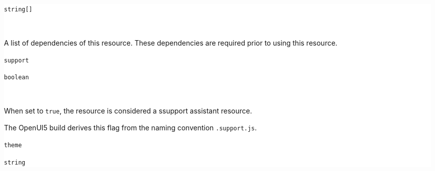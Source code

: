  `string[]` 



</td>
<td valign="top">

 



</td>
<td valign="top">

A list of dependencies of this resource. These dependencies are required prior to using this resource.



</td>
</tr>
<tr>
<td valign="top">

 `support` 



</td>
<td valign="top">

 `boolean` 



</td>
<td valign="top">

 



</td>
<td valign="top">

When set to `true`, the resource is considered a ssupport assistant resource.

The OpenUI5 build derives this flag from the naming convention `.support.js`.



</td>
</tr>
<tr>
<td valign="top">

 `theme` 



</td>
<td valign="top">

 `string` 



</td>
<td valign="top">

